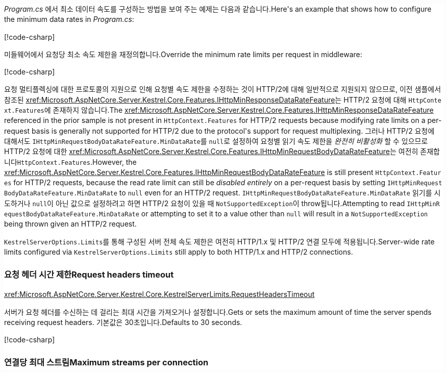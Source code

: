 <span data-ttu-id="3b33e-216">*Program.cs* 에서 최소 데이터 속도를 구성하는 방법을 보여 주는 예제는 다음과 같습니다.</span><span class="sxs-lookup"><span data-stu-id="3b33e-216">Here's an example that shows how to configure the minimum data rates in *Program.cs*:</span></span>

[!code-csharp[](kestrel/samples/3.x/KestrelSample/Program.cs?name=snippet_Limits&highlight=6-11)]

<span data-ttu-id="3b33e-217">미들웨어에서 요청당 최소 속도 제한을 재정의합니다.</span><span class="sxs-lookup"><span data-stu-id="3b33e-217">Override the minimum rate limits per request in middleware:</span></span>

[!code-csharp[](kestrel/samples/3.x/KestrelSample/Startup.cs?name=snippet_Limits&highlight=6-21)]

<span data-ttu-id="3b33e-218">요청 멀티플렉싱에 대한 프로토콜의 지원으로 인해 요청별 속도 제한을 수정하는 것이 HTTP/2에 대해 일반적으로 지원되지 않으므로, 이전 샘플에서 참조된 <xref:Microsoft.AspNetCore.Server.Kestrel.Core.Features.IHttpMinResponseDataRateFeature>는 HTTP/2 요청에 대해 `HttpContext.Features`에 존재하지 않습니다.</span><span class="sxs-lookup"><span data-stu-id="3b33e-218">The <xref:Microsoft.AspNetCore.Server.Kestrel.Core.Features.IHttpMinResponseDataRateFeature> referenced in the prior sample is not present in `HttpContext.Features` for HTTP/2 requests because modifying rate limits on a per-request basis is generally not supported for HTTP/2 due to the protocol's support for request multiplexing.</span></span> <span data-ttu-id="3b33e-219">그러나 HTTP/2 요청에 대해서도 `IHttpMinRequestBodyDataRateFeature.MinDataRate`를 `null`로 설정하여 요청별 읽기 속도 제한을 *완전히 비활성화* 할 수 있으므로 HTTP/2 요청에 대한 <xref:Microsoft.AspNetCore.Server.Kestrel.Core.Features.IHttpMinRequestBodyDataRateFeature>는 여전히 존재합니다`HttpContext.Features`.</span><span class="sxs-lookup"><span data-stu-id="3b33e-219">However, the <xref:Microsoft.AspNetCore.Server.Kestrel.Core.Features.IHttpMinRequestBodyDataRateFeature> is still present `HttpContext.Features` for HTTP/2 requests, because the read rate limit can still be *disabled entirely* on a per-request basis by setting `IHttpMinRequestBodyDataRateFeature.MinDataRate` to `null` even for an HTTP/2 request.</span></span> <span data-ttu-id="3b33e-220">`IHttpMinRequestBodyDataRateFeature.MinDataRate` 읽기를 시도하거나 `null`이 아닌 값으로 설정하려고 하면 HTTP/2 요청이 있을 때 `NotSupportedException`이 throw됩니다.</span><span class="sxs-lookup"><span data-stu-id="3b33e-220">Attempting to read `IHttpMinRequestBodyDataRateFeature.MinDataRate` or attempting to set it to a value other than `null` will result in a `NotSupportedException` being thrown given an HTTP/2 request.</span></span>

<span data-ttu-id="3b33e-221">`KestrelServerOptions.Limits`를 통해 구성된 서버 전체 속도 제한은 여전히 HTTP/1.x 및 HTTP/2 연결 모두에 적용됩니다.</span><span class="sxs-lookup"><span data-stu-id="3b33e-221">Server-wide rate limits configured via `KestrelServerOptions.Limits` still apply to both HTTP/1.x and HTTP/2 connections.</span></span>

### <a name="request-headers-timeout"></a><span data-ttu-id="3b33e-222">요청 헤더 시간 제한</span><span class="sxs-lookup"><span data-stu-id="3b33e-222">Request headers timeout</span></span>

<xref:Microsoft.AspNetCore.Server.Kestrel.Core.KestrelServerLimits.RequestHeadersTimeout>

<span data-ttu-id="3b33e-223">서버가 요청 헤더를 수신하는 데 걸리는 최대 시간을 가져오거나 설정합니다.</span><span class="sxs-lookup"><span data-stu-id="3b33e-223">Gets or sets the maximum amount of time the server spends receiving request headers.</span></span> <span data-ttu-id="3b33e-224">기본값은 30초입니다.</span><span class="sxs-lookup"><span data-stu-id="3b33e-224">Defaults to 30 seconds.</span></span>

[!code-csharp[](kestrel/samples/3.x/KestrelSample/Program.cs?name=snippet_Limits&highlight=21-22)]

### <a name="maximum-streams-per-connection"></a><span data-ttu-id="3b33e-225">연결당 최대 스트림</span><span class="sxs-lookup"><span data-stu-id="3b33e-225">Maximum streams per connection</span></span>
